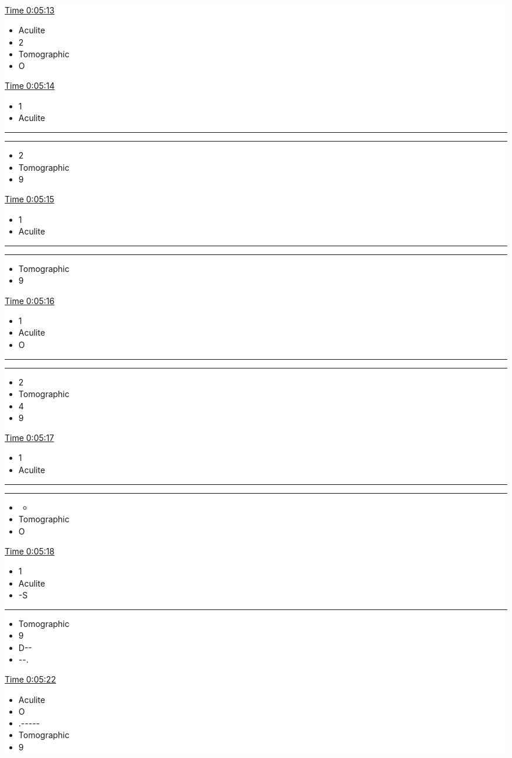  [Time 0:05:13](https://youtu.be/aqnPoqoqd8w?t=308) 
- Aculite 
- 2 
- Tomographic 
- O 

 [Time 0:05:14](https://youtu.be/aqnPoqoqd8w?t=309) 
- 1 
- Aculite 
- ---- 
- ---- 
- 2 
- Tomographic 
- 9 

 [Time 0:05:15](https://youtu.be/aqnPoqoqd8w?t=310) 
- 1 
- Aculite 
- ---- 
- ---- 
- Tomographic 
- 9 

 [Time 0:05:16](https://youtu.be/aqnPoqoqd8w?t=311) 
- 1 
- Aculite 
- O 
- --- 
- ---- 
- 2 
- Tomographic 
- 4 
- 9 

 [Time 0:05:17](https://youtu.be/aqnPoqoqd8w?t=312) 
- 1 
- Aculite 
- --- 
- --- 
- - 
- Tomographic 
- O 

 [Time 0:05:18](https://youtu.be/aqnPoqoqd8w?t=313) 
- 1 
- Aculite 
- -S 
- --- 
- Tomographic 
- 9 
- D-- 
- --. 

 [Time 0:05:22](https://youtu.be/aqnPoqoqd8w?t=317) 
- Aculite 
- O 
- .----- 
- Tomographic 
- 9 
